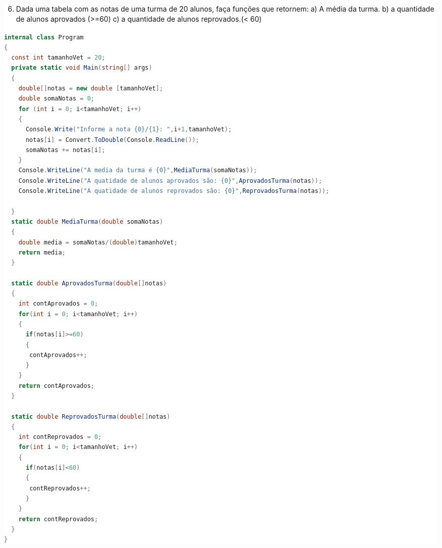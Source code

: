 6. Dada uma tabela com as notas de uma turma de 20
   alunos, faça funções que retornem:
   a) A média da turma.
   b) a quantidade de alunos aprovados (>=60)
   c) a quantidade de alunos reprovados.(< 60)

```cs
internal class Program
{
  const int tamanhoVet = 20;
  private static void Main(string[] args)
  {
    double[]notas = new double [tamanhoVet];
    double somaNotas = 0;
    for (int i = 0; i<tamanhoVet; i++)
    {
      Console.Write("Informe a nota {0}/{1}: ",i+1,tamanhoVet);
      notas[i] = Convert.ToDouble(Console.ReadLine());
      somaNotas += notas[i];
    }
    Console.WriteLine("A media da turma é {0}",MediaTurma(somaNotas));
    Console.WriteLine("A quatidade de alunos aprovados são: {0}",AprovadosTurma(notas));
    Console.WriteLine("A quatidade de alunos reprovados são: {0}",ReprovadosTurma(notas));

  }
  static double MediaTurma(double somaNotas)
  {
    double media = somaNotas/(double)tamanhoVet;
    return media;
  }

  static double AprovadosTurma(double[]notas)
  {
    int contAprovados = 0;
    for(int i = 0; i<tamanhoVet; i++)
    {
      if(notas[i]>=60)
      {
       contAprovados++;
      }
    }
    return contAprovados;
  }

  static double ReprovadosTurma(double[]notas)
  {
    int contReprovados = 0;
    for(int i = 0; i<tamanhoVet; i++)
    {
      if(notas[i]<60)
      {
       contReprovados++;
      }
    }
    return contReprovados;
  }
}
```

